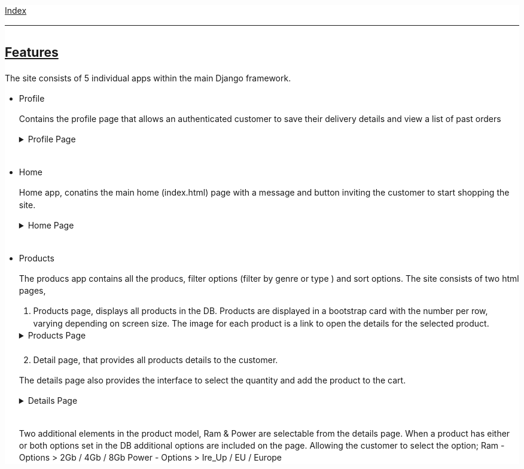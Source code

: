 
[Index](#Index)
- - - -

## **<ins>Features</ins>**
The site consists of 5 individual apps within the main Django framework. 
- Profile

    Contains the profile page that allows an authenticated customer to save their delivery details and view a list of past orders

    <details><summary>Profile Page</summary>
        <img src="readme_assets/images/profile_page.jpg">
    </details>
    <br>

- Home

    Home app, conatins the main home (index.html) page with a message and button inviting the customer to start shopping the site.
    
    <details><summary>Home Page</summary>
        <img src="readme_assets/images/home_page.jpg">
    </details>
    <br>

- Products

    The producs app contains all the producs, filter options (filter by genre or type ) and sort options.
    The site consists of two html pages, 
        
    1. Products page, displays all products in the DB.
    Products are displayed in a bootstrap card with the number per row, varying depending on screen size. The image for each product is a link to open the details for the selected product.

    <details><summary>Products Page</summary>
        <img src="readme_assets/images/products_page.jpg">
    </details>
    <br>

    2. Detail page, that provides all products details to the customer. 

    The details page also provides the interface to select the quantity and add the product to the cart.

    <details><summary>Details Page</summary>
        <img src="readme_assets/images/product_details_page.jpg">
    </details>
    <br>

    Two additional elements in the product model, Ram & Power are selectable from the details page. When a product has either or both options set in the DB additional options are included on the page. Allowing the customer to select the option; Ram - Options > 2Gb / 4Gb / 8Gb Power - Options > Ire_Up / EU / Europe
